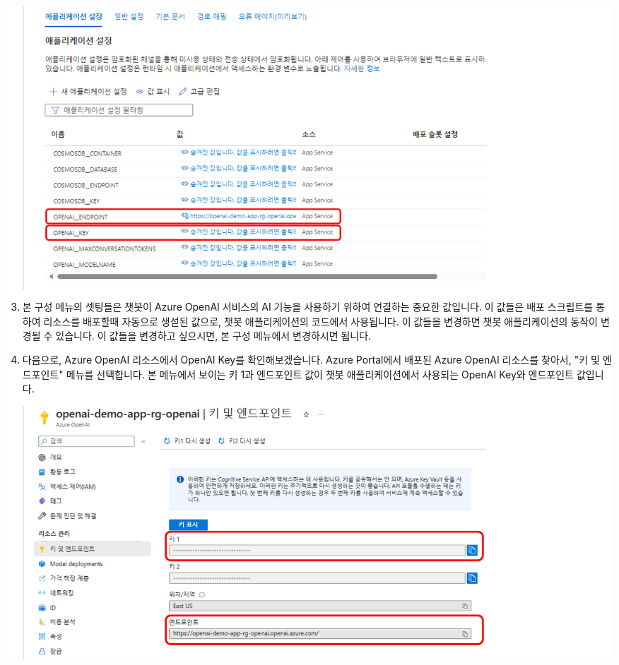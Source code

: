 > <img src="./images/step02-2.png" width="640"/>

3. 본 구성 메뉴의 셋팅들은 챗봇이 Azure OpenAI 서비스의 AI 기능을 사용하기 위하여 연결하는 중요한 값입니다. 이 값들은 배포 스크립트를 통하여 리소스를 배포할때 자동으로 생섣된 값으로, 챗봇 애플리케이션의 코드에서 사용됩니다. 이 값들을 변경하면 챗봇 애플리케이션의 동작이 변경될 수 있습니다. 이 값들을 변경하고 싶으시면, 본 구성 메뉴에서 변경하시면 됩니다. 

4. 다음으로, Azure OpenAI 리소스에서 OpenAI Key를 확인해보겠습니다. Azure Portal에서 배포된 Azure OpenAI 리소스를 찾아서, "키 및 엔드포인트" 메뉴를 선택합니다. 본 메뉴에서 보이는 키 1과 엔드포인트 값이 챗봇 애플리케이션에서 사용되는 OpenAI Key와 엔드포인트 값입니다.

> <img src="./images/step02-3.png" width="640"/>
